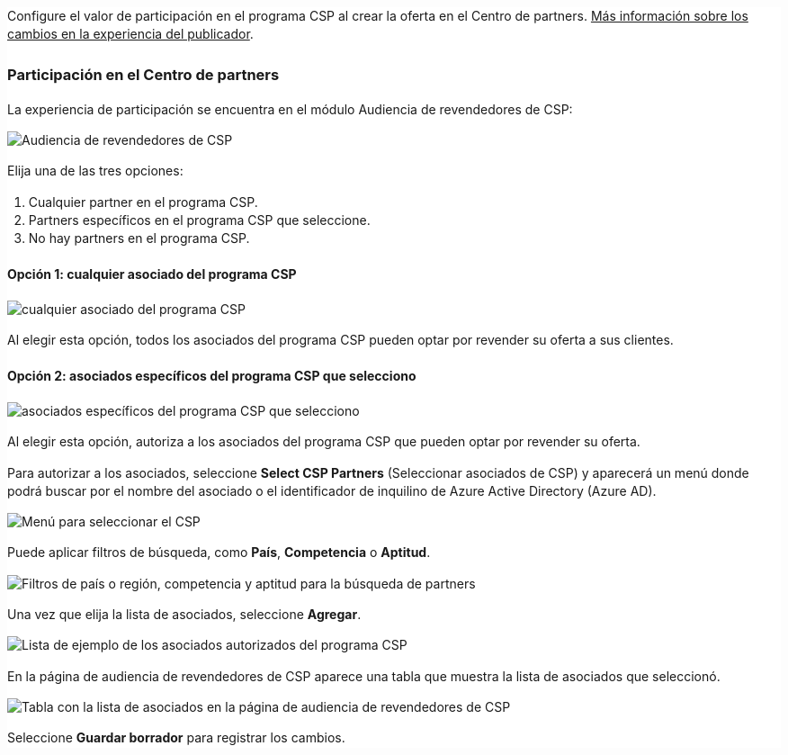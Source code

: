 Configure el valor de participación en el programa CSP al crear la oferta en el Centro de partners. [Más información sobre los cambios en la experiencia del publicador](https://www.microsoftpartnercommunity.com/t5/Azure-Marketplace-and-AppSource/Cloud-Marketplace-In-Partner-Center/m-p/9738#M293).

### <a name="partner-center-opt-in"></a>Participación en el Centro de partners

La experiencia de participación se encuentra en el módulo Audiencia de revendedores de CSP:

![Audiencia de revendedores de CSP](media/marketplace-publishers-guide/csp-reseller-audience.png)

Elija una de las tres opciones:

1. Cualquier partner en el programa CSP.
2. Partners específicos en el programa CSP que seleccione.
3. No hay partners en el programa CSP.

#### <a name="option-1-any-partner-in-the-csp-program"></a>Opción 1: cualquier asociado del programa CSP

![cualquier asociado del programa CSP](media/marketplace-publishers-guide/csp-reseller-option-one.png)

 Al elegir esta opción, todos los asociados del programa CSP pueden optar por revender su oferta a sus clientes.

#### <a name="option-2-specific-partners-in-the-csp-program-i-select"></a>Opción 2: asociados específicos del programa CSP que selecciono

![asociados específicos del programa CSP que selecciono](media/marketplace-publishers-guide/csp-reseller-option-two.png)

Al elegir esta opción, autoriza a los asociados del programa CSP que pueden optar por revender su oferta.

Para autorizar a los asociados, seleccione **Select CSP Partners** (Seleccionar asociados de CSP) y aparecerá un menú donde podrá buscar por el nombre del asociado o el identificador de inquilino de Azure Active Directory (Azure AD).

![Menú para seleccionar el CSP](media/marketplace-publishers-guide/csp-pop-up-module.png)

Puede aplicar filtros de búsqueda, como **País**, **Competencia** o **Aptitud**.

![Filtros de país o región, competencia y aptitud para la búsqueda de partners](media/marketplace-publishers-guide/csp-add-resellers.png)

Una vez que elija la lista de asociados, seleccione **Agregar**.

![Lista de ejemplo de los asociados autorizados del programa CSP](media/marketplace-publishers-guide/csp-add-resellers-details.png)

En la página de audiencia de revendedores de CSP aparece una tabla que muestra la lista de asociados que seleccionó.

![Tabla con la lista de asociados en la página de audiencia de revendedores de CSP](media/marketplace-publishers-guide/csp-option-two-add-reseller.png)

Seleccione **Guardar borrador** para registrar los cambios.
